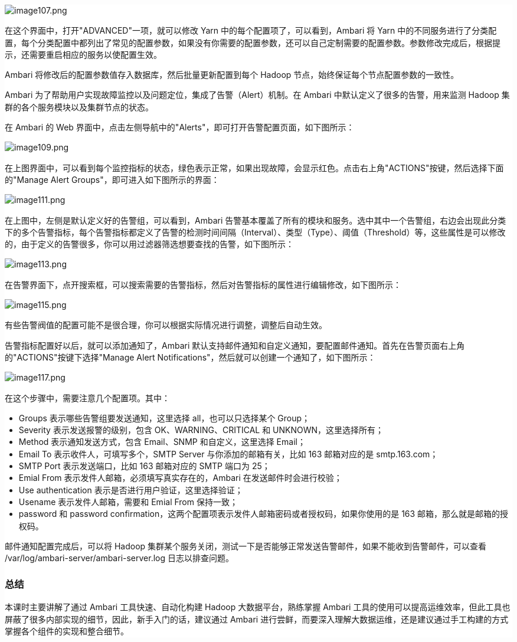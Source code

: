 <Image alt="image107.png" src="https://s0.lgstatic.com/i/image/M00/0F/63/CgqCHl7Hb2yAJaLvAAFEgRHhedQ997.png"/> 


在这个界面中，打开"ADVANCED"一项，就可以修改 Yarn 中的每个配置项了，可以看到，Ambari 将 Yarn 中的不同服务进行了分类配置，每个分类配置中都列出了常见的配置参数，如果没有你需要的配置参数，还可以自己定制需要的配置参数。参数修改完成后，根据提示，还需要重启相应的服务以使配置生效。

Ambari 将修改后的配置参数值存入数据库，然后批量更新配置到每个 Hadoop 节点，始终保证每个节点配置参数的一致性。

Ambari 为了帮助用户实现故障监控以及问题定位，集成了告警（Alert）机制。在 Ambari 中默认定义了很多的告警，用来监测 Hadoop 集群的各个服务模块以及集群节点的状态。

在 Ambari 的 Web 界面中，点击左侧导航中的"Alerts"，即可打开告警配置页面，如下图所示：


<Image alt="image109.png" src="https://s0.lgstatic.com/i/image/M00/0F/57/Ciqc1F7Hb3WALkq7AAHYkEwK9lA623.png"/> 


在上图界面中，可以看到每个监控指标的状态，绿色表示正常，如果出现故障，会显示红色。点击右上角"ACTIONS"按键，然后选择下面的"Manage Alert Groups"，即可进入如下图所示的界面：


<Image alt="image111.png" src="https://s0.lgstatic.com/i/image/M00/0F/57/Ciqc1F7Hb32AXeQ7AAPdSVVYypw137.png"/> 


在上图中，左侧是默认定义好的告警组，可以看到，Ambari 告警基本覆盖了所有的模块和服务。选中其中一个告警组，右边会出现此分类下的多个告警指标，每个告警指标都定义了告警的检测时间间隔（Interval）、类型（Type）、阈值（Threshold）等，这些属性是可以修改的，由于定义的告警很多，你可以用过滤器筛选想要查找的告警，如下图所示：


<Image alt="image113.png" src="https://s0.lgstatic.com/i/image/M00/0F/63/CgqCHl7Hb4aAVUZ-AAJBSpOa8_4376.png"/> 


在告警界面下，点开搜索框，可以搜索需要的告警指标，然后对告警指标的属性进行编辑修改，如下图所示：


<Image alt="image115.png" src="https://s0.lgstatic.com/i/image/M00/0F/58/Ciqc1F7Hb46AF_NwAAFilH5LOo4484.png"/> 


有些告警阀值的配置可能不是很合理，你可以根据实际情况进行调整，调整后自动生效。

告警指标配置好以后，就可以添加通知了，Ambari 默认支持邮件通知和自定义通知，要配置邮件通知。首先在告警页面右上角的"ACTIONS"按键下选择"Manage Alert Notifications"，然后就可以创建一个通知了，如下图所示：


<Image alt="image117.png" src="https://s0.lgstatic.com/i/image/M00/0F/58/Ciqc1F7Hb5eAKoHwAAC_NHttg4Y199.png"/> 


在这个步骤中，需要注意几个配置项。其中：

* Groups 表示哪些告警组要发送通知，这里选择 all，也可以只选择某个 Group；
* Severity 表示发送报警的级别，包含 OK、WARNING、CRITICAL 和 UNKNOWN，这里选择所有；
* Method 表示通知发送方式，包含 Email、SNMP 和自定义，这里选择 Email；
* Email To 表示收件人，可填写多个，SMTP Server 与你添加的邮箱有关，比如 163 邮箱对应的是 smtp.163.com；
* SMTP Port 表示发送端口，比如 163 邮箱对应的 SMTP 端口为 25；
* Emial From 表示发件人邮箱，必须填写真实存在的，Ambari 在发送邮件时会进行校验；
* Use authentication 表示是否进行用户验证，这里选择验证；
* Usename 表示发件人邮箱，需要和 Emial From 保持一致；
* password 和 password confirmation，这两个配置项表示发件人邮箱密码或者授权码，如果你使用的是 163 邮箱，那么就是邮箱的授权码。

邮件通知配置完成后，可以将 Hadoop 集群某个服务关闭，测试一下是否能够正常发送告警邮件，如果不能收到告警邮件，可以查看 /var/log/ambari-server/ambari-server.log 日志以排查问题。

### 总结

本课时主要讲解了通过 Ambari 工具快速、自动化构建 Hadoop 大数据平台，熟练掌握 Ambari 工具的使用可以提高运维效率，但此工具也屏蔽了很多内部实现的细节，因此，新手入门的话，建议通过 Ambari 进行尝鲜，而要深入理解大数据运维，还是建议通过手工构建的方式掌握各个组件的实现和整合细节。

